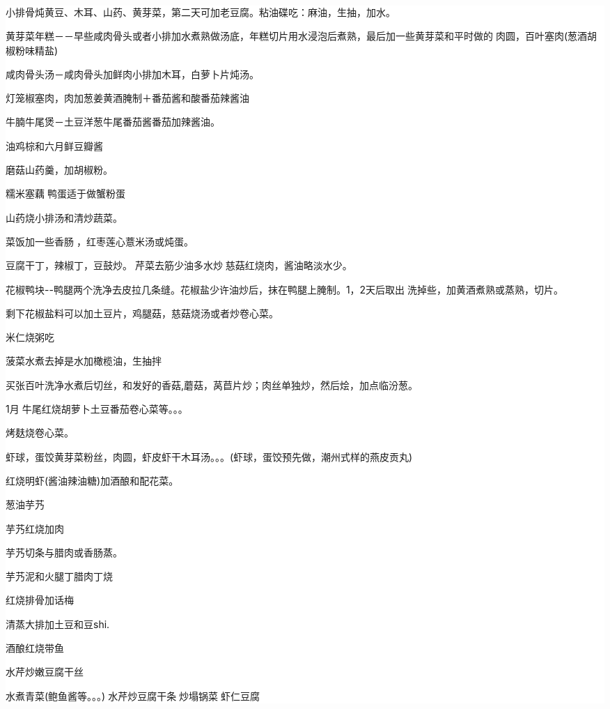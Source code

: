 小排骨炖黄豆、木耳、山药、黄芽菜，第二天可加老豆腐。粘油碟吃：麻油，生抽，加水。

黄芽菜年糕－－早些咸肉骨头或者小排加水煮熟做汤底，年糕切片用水浸泡后煮熟，最后加一些黄芽菜和平时做的
肉圆，百叶塞肉(葱酒胡椒粉味精盐)

咸肉骨头汤－咸肉骨头加鲜肉小排加木耳，白萝卜片炖汤。

灯笼椒塞肉，肉加葱姜黄酒腌制＋番茄酱和酸番茄辣酱油

牛腩牛尾煲－土豆洋葱牛尾番茄酱番茄加辣酱油。

油鸡棕和六月鲜豆瓣酱

磨菇山药羹，加胡椒粉。

糯米塞藕
鸭蛋适于做蟹粉蛋

山药烧小排汤和清炒蔬菜。


菜饭加一些香肠 ，红枣莲心薏米汤或炖蛋。

豆腐干丁，辣椒丁，豆鼓炒。
芹菜去筋少油多水炒
慈菇红烧肉，酱油略淡水少。

花椒鸭块--鸭腿两个洗净去皮拉几条缝。花椒盐少许油炒后，抹在鸭腿上腌制。1，2天后取出
洗掉些，加黄酒煮熟或蒸熟，切片。

剩下花椒盐料可以加土豆片，鸡腿菇，慈菇烧汤或者炒卷心菜。

米仁烧粥吃

菠菜水煮去掉是水加橄榄油，生抽拌

买张百叶洗净水煮后切丝，和发好的香菇,蘑菇，莴苣片炒；肉丝单独炒，然后烩，加点临汾葱。

1月
牛尾红烧胡萝卜土豆番茄卷心菜等。。。

烤麸烧卷心菜。

虾球，蛋饺黄芽菜粉丝，肉圆，虾皮虾干木耳汤。。。(虾球，蛋饺预先做，潮州式样的燕皮贡丸)


红烧明虾(酱油辣油糖)加酒酿和配花菜。

葱油芋艿

芋艿红烧加肉

芋艿切条与腊肉或香肠蒸。

芋艿泥和火腿丁腊肉丁烧

红烧排骨加话梅

清蒸大排加土豆和豆shi.

酒酿红烧带鱼

水芹炒嫩豆腐干丝

水煮青菜(鲍鱼酱等。。。)
水芹炒豆腐干条
炒塌锅菜
虾仁豆腐 
